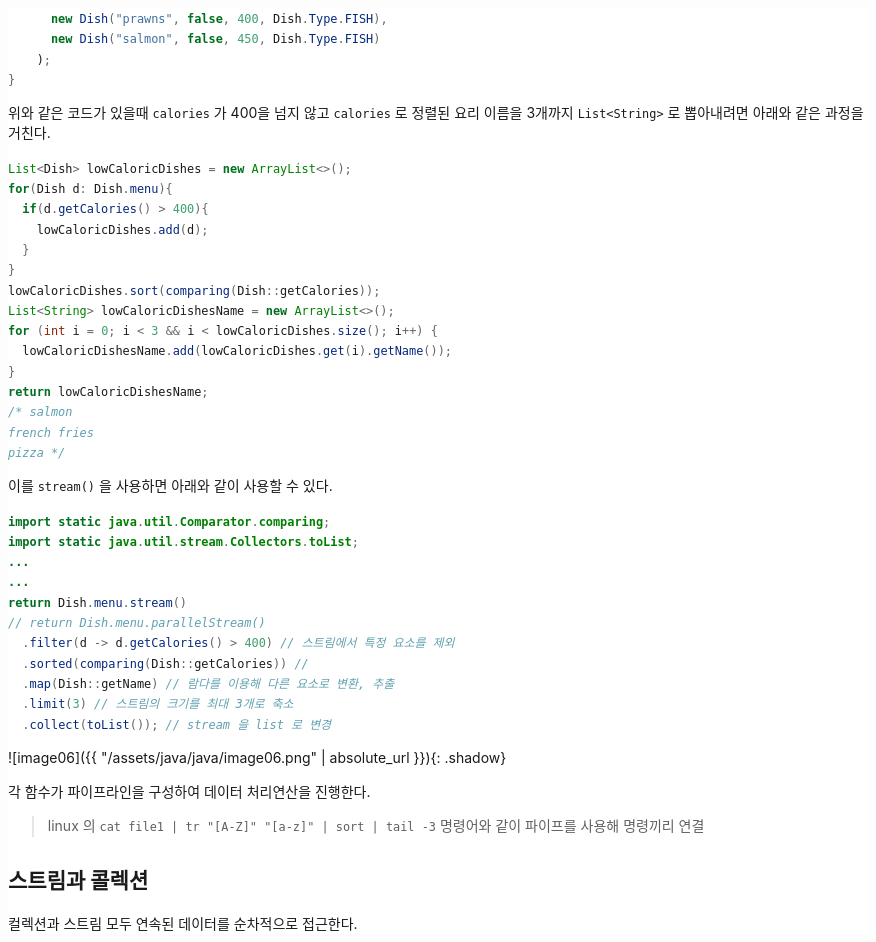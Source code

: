 ```java
      new Dish("prawns", false, 400, Dish.Type.FISH),
      new Dish("salmon", false, 450, Dish.Type.FISH)
    );
}
```

위와 같은 코드가 있을때 `calories` 가 400을 넘지 않고 `calories` 로 정렬된 요리 이름을 3개까지 `List<String>` 로 뽑아내려면 아래와 같은 과정을 거친다.  

```java
List<Dish> lowCaloricDishes = new ArrayList<>();
for(Dish d: Dish.menu){
  if(d.getCalories() > 400){
    lowCaloricDishes.add(d);
  }
}
lowCaloricDishes.sort(comparing(Dish::getCalories));
List<String> lowCaloricDishesName = new ArrayList<>();
for (int i = 0; i < 3 && i < lowCaloricDishes.size(); i++) {
  lowCaloricDishesName.add(lowCaloricDishes.get(i).getName());
}
return lowCaloricDishesName;
/* salmon
french fries
pizza */
```

이를 `stream()` 을 사용하면 아래와 같이 사용할 수 있다.  

```java
import static java.util.Comparator.comparing;
import static java.util.stream.Collectors.toList;
...
...
return Dish.menu.stream()
// return Dish.menu.parallelStream()
  .filter(d -> d.getCalories() > 400) // 스트림에서 특정 요소를 제외
  .sorted(comparing(Dish::getCalories)) // 
  .map(Dish::getName) // 람다를 이용해 다른 요소로 변환, 추출
  .limit(3) // 스트림의 크기를 최대 3개로 축소
  .collect(toList()); // stream 을 list 로 변경
```

![image06]({{ "/assets/java/java/image06.png" | absolute_url }}){: .shadow}  


각 함수가 파이프라인을 구성하여 데이터 처리연산을 진행한다.  

> linux 의 `cat file1 | tr "[A-Z]" "[a-z]" | sort | tail -3` 명령어와 같이 파이프를 사용해 명령끼리 연결  


## 스트림과 콜렉션   

컬렉션과 스트림 모두 연속된 데이터를 순차적으로 접근한다.  
